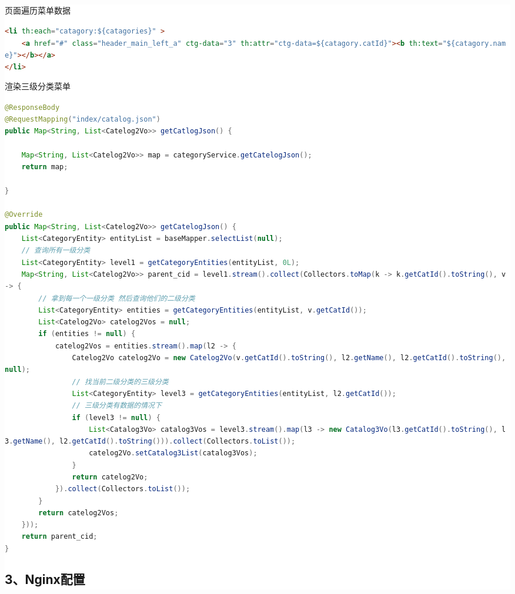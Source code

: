 页面遍历菜单数据

```html
<li th:each="catagory:${catagories}" >
    <a href="#" class="header_main_left_a" ctg-data="3" th:attr="ctg-data=${catagory.catId}"><b th:text="${catagory.name}"></b></a>
</li>
```

渲染三级分类菜单

```java
@ResponseBody
@RequestMapping("index/catalog.json")
public Map<String, List<Catelog2Vo>> getCatlogJson() {

    Map<String, List<Catelog2Vo>> map = categoryService.getCatelogJson();
    return map;

}

@Override
public Map<String, List<Catelog2Vo>> getCatelogJson() {
    List<CategoryEntity> entityList = baseMapper.selectList(null);
    // 查询所有一级分类
    List<CategoryEntity> level1 = getCategoryEntities(entityList, 0L);
    Map<String, List<Catelog2Vo>> parent_cid = level1.stream().collect(Collectors.toMap(k -> k.getCatId().toString(), v -> {
        // 拿到每一个一级分类 然后查询他们的二级分类
        List<CategoryEntity> entities = getCategoryEntities(entityList, v.getCatId());
        List<Catelog2Vo> catelog2Vos = null;
        if (entities != null) {
            catelog2Vos = entities.stream().map(l2 -> {
                Catelog2Vo catelog2Vo = new Catelog2Vo(v.getCatId().toString(), l2.getName(), l2.getCatId().toString(), null);
                // 找当前二级分类的三级分类
                List<CategoryEntity> level3 = getCategoryEntities(entityList, l2.getCatId());
                // 三级分类有数据的情况下
                if (level3 != null) {
                    List<Catalog3Vo> catalog3Vos = level3.stream().map(l3 -> new Catalog3Vo(l3.getCatId().toString(), l3.getName(), l2.getCatId().toString())).collect(Collectors.toList());
                    catelog2Vo.setCatalog3List(catalog3Vos);
                }
                return catelog2Vo;
            }).collect(Collectors.toList());
        }
        return catelog2Vos;
    }));
    return parent_cid;
}
```



## 3、Nginx配置
